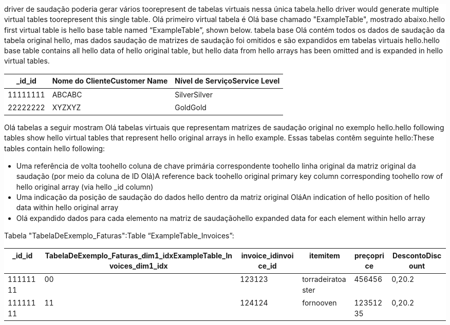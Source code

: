 <span data-ttu-id="8f2d1-281">driver de saudação poderia gerar vários toorepresent de tabelas virtuais nessa única tabela.</span><span class="sxs-lookup"><span data-stu-id="8f2d1-281">hello driver would generate multiple virtual tables toorepresent this single table.</span></span> <span data-ttu-id="8f2d1-282">Olá primeiro virtual tabela é Olá base chamado "ExampleTable", mostrado abaixo.</span><span class="sxs-lookup"><span data-stu-id="8f2d1-282">hello first virtual table is hello base table named “ExampleTable”, shown below.</span></span> <span data-ttu-id="8f2d1-283">tabela base Olá contém todos os dados de saudação da tabela original hello, mas dados saudação de matrizes de saudação foi omitidos e são expandidos em tabelas virtuais hello.</span><span class="sxs-lookup"><span data-stu-id="8f2d1-283">hello base table contains all hello data of hello original table, but hello data from hello arrays has been omitted and is expanded in hello virtual tables.</span></span>

| <span data-ttu-id="8f2d1-284">_id</span><span class="sxs-lookup"><span data-stu-id="8f2d1-284">_id</span></span> | <span data-ttu-id="8f2d1-285">Nome do Cliente</span><span class="sxs-lookup"><span data-stu-id="8f2d1-285">Customer Name</span></span> | <span data-ttu-id="8f2d1-286">Nível de Serviço</span><span class="sxs-lookup"><span data-stu-id="8f2d1-286">Service Level</span></span> |
| --- | --- | --- |
| <span data-ttu-id="8f2d1-287">1111</span><span class="sxs-lookup"><span data-stu-id="8f2d1-287">1111</span></span> |<span data-ttu-id="8f2d1-288">ABC</span><span class="sxs-lookup"><span data-stu-id="8f2d1-288">ABC</span></span> |<span data-ttu-id="8f2d1-289">Silver</span><span class="sxs-lookup"><span data-stu-id="8f2d1-289">Silver</span></span> |
| <span data-ttu-id="8f2d1-290">2222</span><span class="sxs-lookup"><span data-stu-id="8f2d1-290">2222</span></span> |<span data-ttu-id="8f2d1-291">XYZ</span><span class="sxs-lookup"><span data-stu-id="8f2d1-291">XYZ</span></span> |<span data-ttu-id="8f2d1-292">Gold</span><span class="sxs-lookup"><span data-stu-id="8f2d1-292">Gold</span></span> |

<span data-ttu-id="8f2d1-293">Olá tabelas a seguir mostram Olá tabelas virtuais que representam matrizes de saudação original no exemplo hello.</span><span class="sxs-lookup"><span data-stu-id="8f2d1-293">hello following tables show hello virtual tables that represent hello original arrays in hello example.</span></span> <span data-ttu-id="8f2d1-294">Essas tabelas contêm seguinte hello:</span><span class="sxs-lookup"><span data-stu-id="8f2d1-294">These tables contain hello following:</span></span>

* <span data-ttu-id="8f2d1-295">Uma referência de volta toohello coluna de chave primária correspondente toohello linha original da matriz original da saudação (por meio da coluna de ID Olá)</span><span class="sxs-lookup"><span data-stu-id="8f2d1-295">A reference back toohello original primary key column corresponding toohello row of hello original array (via hello _id column)</span></span>
* <span data-ttu-id="8f2d1-296">Uma indicação da posição de saudação do dados hello dentro da matriz original Olá</span><span class="sxs-lookup"><span data-stu-id="8f2d1-296">An indication of hello position of hello data within hello original array</span></span>
* <span data-ttu-id="8f2d1-297">Olá expandido dados para cada elemento na matriz de saudação</span><span class="sxs-lookup"><span data-stu-id="8f2d1-297">hello expanded data for each element within hello array</span></span>

<span data-ttu-id="8f2d1-298">Tabela "TabelaDeExemplo_Faturas":</span><span class="sxs-lookup"><span data-stu-id="8f2d1-298">Table “ExampleTable_Invoices”:</span></span>

| <span data-ttu-id="8f2d1-299">_id</span><span class="sxs-lookup"><span data-stu-id="8f2d1-299">_id</span></span> | <span data-ttu-id="8f2d1-300">TabelaDeExemplo_Faturas_dim1_idx</span><span class="sxs-lookup"><span data-stu-id="8f2d1-300">ExampleTable_Invoices_dim1_idx</span></span> | <span data-ttu-id="8f2d1-301">invoice_id</span><span class="sxs-lookup"><span data-stu-id="8f2d1-301">invoice_id</span></span> | <span data-ttu-id="8f2d1-302">item</span><span class="sxs-lookup"><span data-stu-id="8f2d1-302">item</span></span> | <span data-ttu-id="8f2d1-303">preço</span><span class="sxs-lookup"><span data-stu-id="8f2d1-303">price</span></span> | <span data-ttu-id="8f2d1-304">Desconto</span><span class="sxs-lookup"><span data-stu-id="8f2d1-304">Discount</span></span> |
| --- | --- | --- | --- | --- | --- |
| <span data-ttu-id="8f2d1-305">1111</span><span class="sxs-lookup"><span data-stu-id="8f2d1-305">1111</span></span> |<span data-ttu-id="8f2d1-306">0</span><span class="sxs-lookup"><span data-stu-id="8f2d1-306">0</span></span> |<span data-ttu-id="8f2d1-307">123</span><span class="sxs-lookup"><span data-stu-id="8f2d1-307">123</span></span> |<span data-ttu-id="8f2d1-308">torradeira</span><span class="sxs-lookup"><span data-stu-id="8f2d1-308">toaster</span></span> |<span data-ttu-id="8f2d1-309">456</span><span class="sxs-lookup"><span data-stu-id="8f2d1-309">456</span></span> |<span data-ttu-id="8f2d1-310">0,2</span><span class="sxs-lookup"><span data-stu-id="8f2d1-310">0.2</span></span> |
| <span data-ttu-id="8f2d1-311">1111</span><span class="sxs-lookup"><span data-stu-id="8f2d1-311">1111</span></span> |<span data-ttu-id="8f2d1-312">1</span><span class="sxs-lookup"><span data-stu-id="8f2d1-312">1</span></span> |<span data-ttu-id="8f2d1-313">124</span><span class="sxs-lookup"><span data-stu-id="8f2d1-313">124</span></span> |<span data-ttu-id="8f2d1-314">forno</span><span class="sxs-lookup"><span data-stu-id="8f2d1-314">oven</span></span> |<span data-ttu-id="8f2d1-315">1235</span><span class="sxs-lookup"><span data-stu-id="8f2d1-315">1235</span></span> |<span data-ttu-id="8f2d1-316">0,2</span><span class="sxs-lookup"><span data-stu-id="8f2d1-316">0.2</span></span> |